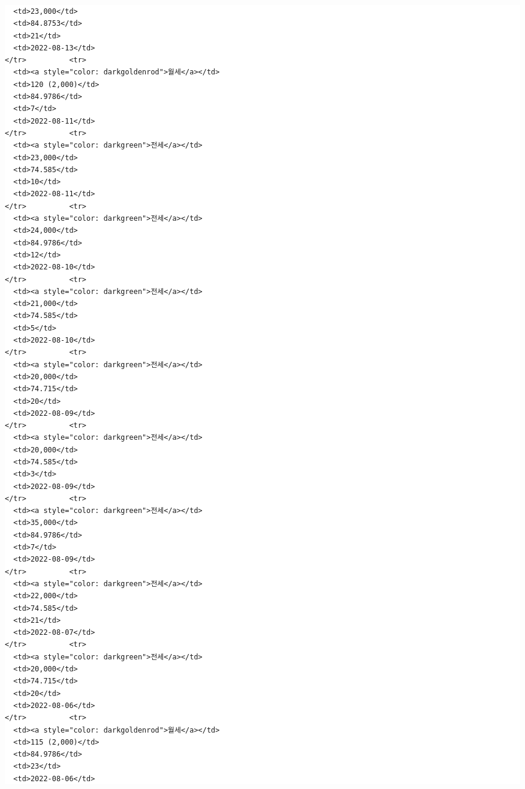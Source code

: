       <td>23,000</td>
      <td>84.8753</td>
      <td>21</td>
      <td>2022-08-13</td>
    </tr>          <tr>
      <td><a style="color: darkgoldenrod">월세</a></td>
      <td>120 (2,000)</td>
      <td>84.9786</td>
      <td>7</td>
      <td>2022-08-11</td>
    </tr>          <tr>
      <td><a style="color: darkgreen">전세</a></td>
      <td>23,000</td>
      <td>74.585</td>
      <td>10</td>
      <td>2022-08-11</td>
    </tr>          <tr>
      <td><a style="color: darkgreen">전세</a></td>
      <td>24,000</td>
      <td>84.9786</td>
      <td>12</td>
      <td>2022-08-10</td>
    </tr>          <tr>
      <td><a style="color: darkgreen">전세</a></td>
      <td>21,000</td>
      <td>74.585</td>
      <td>5</td>
      <td>2022-08-10</td>
    </tr>          <tr>
      <td><a style="color: darkgreen">전세</a></td>
      <td>20,000</td>
      <td>74.715</td>
      <td>20</td>
      <td>2022-08-09</td>
    </tr>          <tr>
      <td><a style="color: darkgreen">전세</a></td>
      <td>20,000</td>
      <td>74.585</td>
      <td>3</td>
      <td>2022-08-09</td>
    </tr>          <tr>
      <td><a style="color: darkgreen">전세</a></td>
      <td>35,000</td>
      <td>84.9786</td>
      <td>7</td>
      <td>2022-08-09</td>
    </tr>          <tr>
      <td><a style="color: darkgreen">전세</a></td>
      <td>22,000</td>
      <td>74.585</td>
      <td>21</td>
      <td>2022-08-07</td>
    </tr>          <tr>
      <td><a style="color: darkgreen">전세</a></td>
      <td>20,000</td>
      <td>74.715</td>
      <td>20</td>
      <td>2022-08-06</td>
    </tr>          <tr>
      <td><a style="color: darkgoldenrod">월세</a></td>
      <td>115 (2,000)</td>
      <td>84.9786</td>
      <td>23</td>
      <td>2022-08-06</td>
